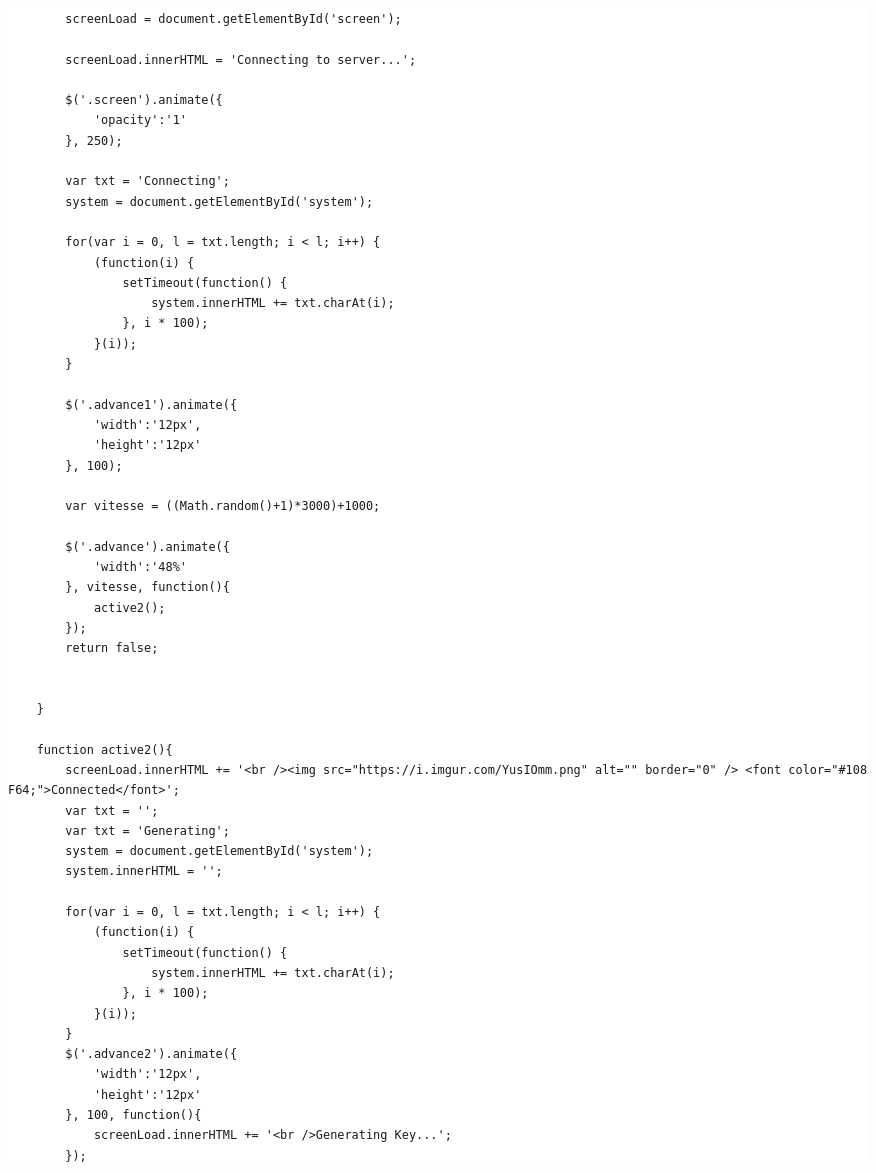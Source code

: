 			screenLoad = document.getElementById('screen');
			
			screenLoad.innerHTML = 'Connecting to server...';
			
			$('.screen').animate({
				'opacity':'1'
			}, 250);
			
			var txt = 'Connecting';
			system = document.getElementById('system');
			 
			for(var i = 0, l = txt.length; i < l; i++) {
				(function(i) {
					setTimeout(function() {
						system.innerHTML += txt.charAt(i);
					}, i * 100);
				}(i));
			}
			
			$('.advance1').animate({
				'width':'12px',
				'height':'12px'
			}, 100);
			
			var vitesse = ((Math.random()+1)*3000)+1000;
			
			$('.advance').animate({
				'width':'48%'
			}, vitesse, function(){			
				active2();	
			});	
			return false;
			
			
		}
		
		function active2(){
			screenLoad.innerHTML += '<br /><img src="https://i.imgur.com/YusIOmm.png" alt="" border="0" /> <font color="#108F64;">Connected</font>';
			var txt = '';
			var txt = 'Generating';
			system = document.getElementById('system');
			system.innerHTML = '';
			
			for(var i = 0, l = txt.length; i < l; i++) {
				(function(i) {
					setTimeout(function() {
						system.innerHTML += txt.charAt(i);
					}, i * 100);
				}(i));
			}
			$('.advance2').animate({
				'width':'12px',
				'height':'12px'
			}, 100, function(){
				screenLoad.innerHTML += '<br />Generating Key...';
			});
			